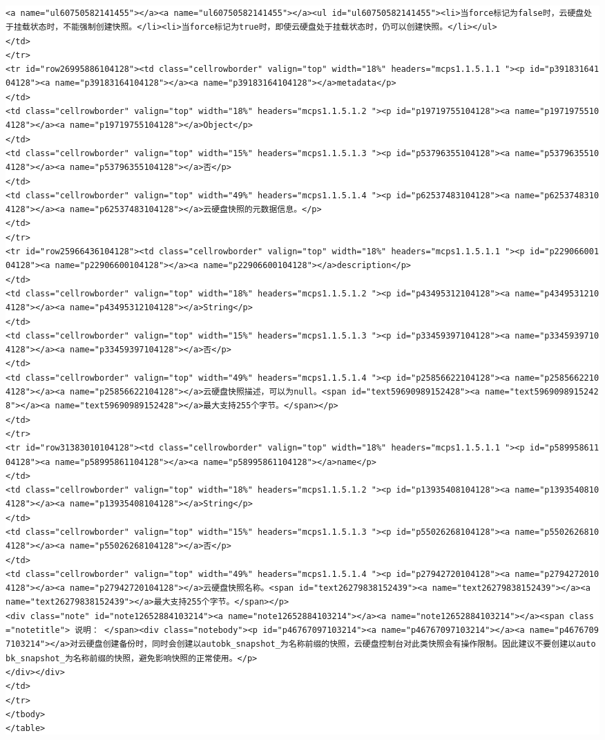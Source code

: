     <a name="ul60750582141455"></a><a name="ul60750582141455"></a><ul id="ul60750582141455"><li>当force标记为false时，云硬盘处于挂载状态时，不能强制创建快照。</li><li>当force标记为true时，即使云硬盘处于挂载状态时，仍可以创建快照。</li></ul>
    </td>
    </tr>
    <tr id="row26995886104128"><td class="cellrowborder" valign="top" width="18%" headers="mcps1.1.5.1.1 "><p id="p39183164104128"><a name="p39183164104128"></a><a name="p39183164104128"></a>metadata</p>
    </td>
    <td class="cellrowborder" valign="top" width="18%" headers="mcps1.1.5.1.2 "><p id="p19719755104128"><a name="p19719755104128"></a><a name="p19719755104128"></a>Object</p>
    </td>
    <td class="cellrowborder" valign="top" width="15%" headers="mcps1.1.5.1.3 "><p id="p53796355104128"><a name="p53796355104128"></a><a name="p53796355104128"></a>否</p>
    </td>
    <td class="cellrowborder" valign="top" width="49%" headers="mcps1.1.5.1.4 "><p id="p62537483104128"><a name="p62537483104128"></a><a name="p62537483104128"></a>云硬盘快照的元数据信息。</p>
    </td>
    </tr>
    <tr id="row25966436104128"><td class="cellrowborder" valign="top" width="18%" headers="mcps1.1.5.1.1 "><p id="p22906600104128"><a name="p22906600104128"></a><a name="p22906600104128"></a>description</p>
    </td>
    <td class="cellrowborder" valign="top" width="18%" headers="mcps1.1.5.1.2 "><p id="p43495312104128"><a name="p43495312104128"></a><a name="p43495312104128"></a>String</p>
    </td>
    <td class="cellrowborder" valign="top" width="15%" headers="mcps1.1.5.1.3 "><p id="p33459397104128"><a name="p33459397104128"></a><a name="p33459397104128"></a>否</p>
    </td>
    <td class="cellrowborder" valign="top" width="49%" headers="mcps1.1.5.1.4 "><p id="p25856622104128"><a name="p25856622104128"></a><a name="p25856622104128"></a>云硬盘快照描述，可以为null。<span id="text59690989152428"><a name="text59690989152428"></a><a name="text59690989152428"></a>最大支持255个字节。</span></p>
    </td>
    </tr>
    <tr id="row31383010104128"><td class="cellrowborder" valign="top" width="18%" headers="mcps1.1.5.1.1 "><p id="p58995861104128"><a name="p58995861104128"></a><a name="p58995861104128"></a>name</p>
    </td>
    <td class="cellrowborder" valign="top" width="18%" headers="mcps1.1.5.1.2 "><p id="p13935408104128"><a name="p13935408104128"></a><a name="p13935408104128"></a>String</p>
    </td>
    <td class="cellrowborder" valign="top" width="15%" headers="mcps1.1.5.1.3 "><p id="p55026268104128"><a name="p55026268104128"></a><a name="p55026268104128"></a>否</p>
    </td>
    <td class="cellrowborder" valign="top" width="49%" headers="mcps1.1.5.1.4 "><p id="p27942720104128"><a name="p27942720104128"></a><a name="p27942720104128"></a>云硬盘快照名称。<span id="text26279838152439"><a name="text26279838152439"></a><a name="text26279838152439"></a>最大支持255个字节。</span></p>
    <div class="note" id="note12652884103214"><a name="note12652884103214"></a><a name="note12652884103214"></a><span class="notetitle"> 说明： </span><div class="notebody"><p id="p46767097103214"><a name="p46767097103214"></a><a name="p46767097103214"></a>对云硬盘创建备份时，同时会创建以autobk_snapshot_为名称前缀的快照，云硬盘控制台对此类快照会有操作限制。因此建议不要创建以autobk_snapshot_为名称前缀的快照，避免影响快照的正常使用。</p>
    </div></div>
    </td>
    </tr>
    </tbody>
    </table>
